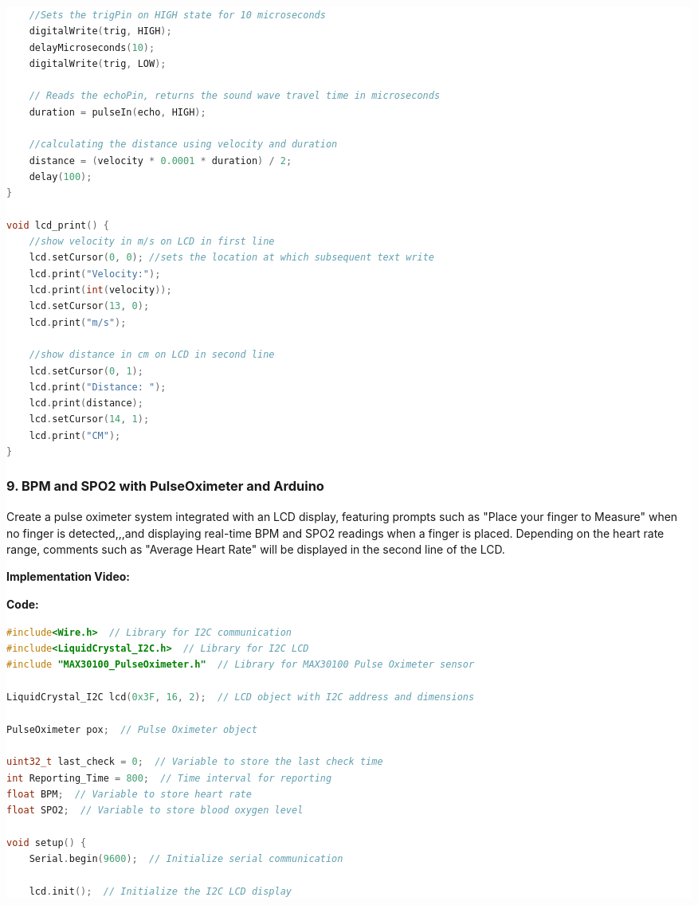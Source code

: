```C++
    //Sets the trigPin on HIGH state for 10 microseconds
    digitalWrite(trig, HIGH);
    delayMicroseconds(10);
    digitalWrite(trig, LOW);

    // Reads the echoPin, returns the sound wave travel time in microseconds
    duration = pulseIn(echo, HIGH);

    //calculating the distance using velocity and duration
    distance = (velocity * 0.0001 * duration) / 2;
    delay(100);
}

void lcd_print() {
    //show velocity in m/s on LCD in first line
    lcd.setCursor(0, 0); //sets the location at which subsequent text write
    lcd.print("Velocity:");
    lcd.print(int(velocity));
    lcd.setCursor(13, 0);
    lcd.print("m/s");

    //show distance in cm on LCD in second line
    lcd.setCursor(0, 1);
    lcd.print("Distance: ");
    lcd.print(distance);
    lcd.setCursor(14, 1);
    lcd.print("CM");
}

```

### **9. BPM and SPO2 with PulseOximeter and Arduino**
   
Create a pulse oximeter system integrated with an LCD display, featuring prompts such as "Place your finger to Measure" when no finger is detected,,,and displaying real-time BPM and SPO2 readings when a finger is placed. 
Depending on the heart rate range, comments such as "Average Heart Rate" will be displayed in the second line of the LCD.

**Implementation Video:** 

<iframe width="560" height="315" src="https://www.youtube.com/embed/1RzdnMSoRrM?si=ifuwf51MDdAi0luW" title="YouTube video player" frameborder="0" allow="accelerometer; autoplay; clipboard-write; encrypted-media; gyroscope; picture-in-picture; web-share" allowfullscreen></iframe>
   
**Code:**

```C++
#include<Wire.h>  // Library for I2C communication
#include<LiquidCrystal_I2C.h>  // Library for I2C LCD
#include "MAX30100_PulseOximeter.h"  // Library for MAX30100 Pulse Oximeter sensor

LiquidCrystal_I2C lcd(0x3F, 16, 2);  // LCD object with I2C address and dimensions

PulseOximeter pox;  // Pulse Oximeter object

uint32_t last_check = 0;  // Variable to store the last check time
int Reporting_Time = 800;  // Time interval for reporting
float BPM;  // Variable to store heart rate
float SPO2;  // Variable to store blood oxygen level

void setup() {
    Serial.begin(9600);  // Initialize serial communication

    lcd.init();  // Initialize the I2C LCD display
```